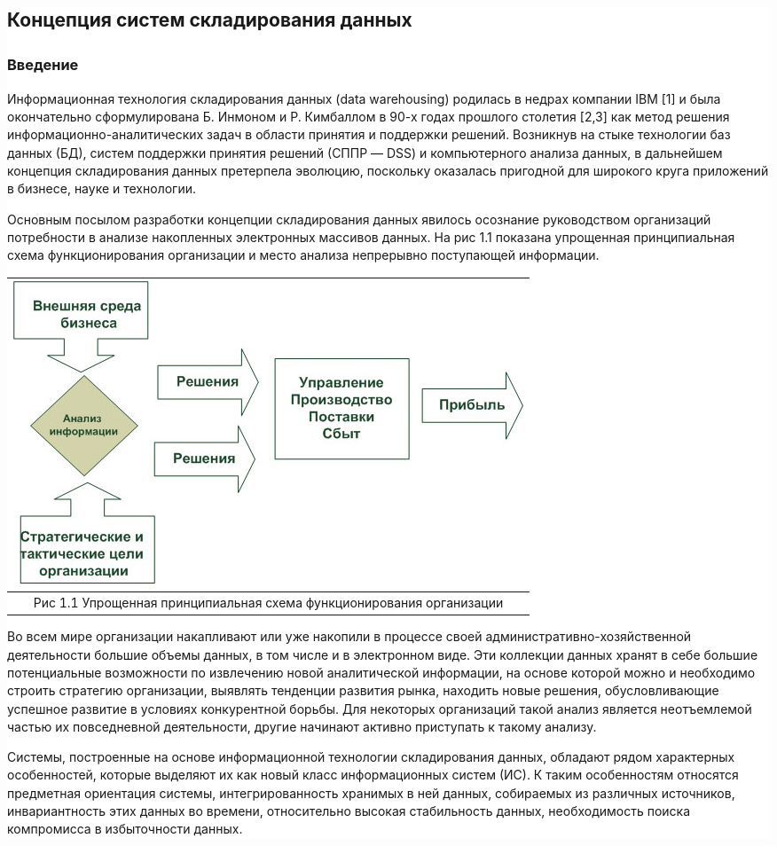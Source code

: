 ## Концепция систем складирования данных
### Введение

Информационная технология складирования данных (data warehousing) родилась в недрах компании IBM [1] и была окончательно сформулирована Б. Инмоном и Р. Кимбаллом в 90-х годах прошлого столетия [2,3] как метод решения информационно-аналитических задач в области принятия и поддержки решений. Возникнув на стыке технологии баз данных (БД), систем поддержки принятия решений (СППР — DSS) и компьютерного анализа данных, в дальнейшем концепция складирования данных претерпела эволюцию, поскольку оказалась пригодной для широкого круга приложений в бизнесе, науке и технологии.

Основным посылом разработки концепции складирования данных явилось осознание руководством организаций потребности в анализе накопленных электронных массивов данных. На рис 1.1 показана упрощенная принципиальная схема функционирования организации и место анализа непрерывно поступающей информации.

|![рис 1.1](/img/1/01_01.jpg)|
|:--:|
|Рис 1.1 Упрощенная принципиальная схема функционирования организации|


Во всем мире организации накапливают или уже накопили в процессе своей административно-хозяйственной деятельности большие объемы данных, в том числе и в электронном виде. Эти коллекции данных хранят в себе большие потенциальные возможности по извлечению новой аналитической информации, на основе которой можно и необходимо строить стратегию организации, выявлять тенденции развития рынка, находить новые решения, обусловливающие успешное развитие в условиях конкурентной борьбы. Для некоторых организаций такой анализ является неотъемлемой частью их повседневной деятельности, другие начинают активно приступать к такому анализу.

Системы, построенные на основе информационной технологии складирования данных, обладают рядом характерных особенностей, которые выделяют их как новый класс информационных систем (ИС). К таким особенностям относятся предметная ориентация системы, интегрированность хранимых в ней данных, собираемых из различных источников, инвариантность этих данных во времени, относительно высокая стабильность данных, необходимость поиска компромисса в избыточности данных.


[^1]: Текст лекции взят из учебника "Проектирование хранилищ данных для приложений систем деловой осведомленности (Business Intelligence Systems)" Туманова Владимира Евгеньевича